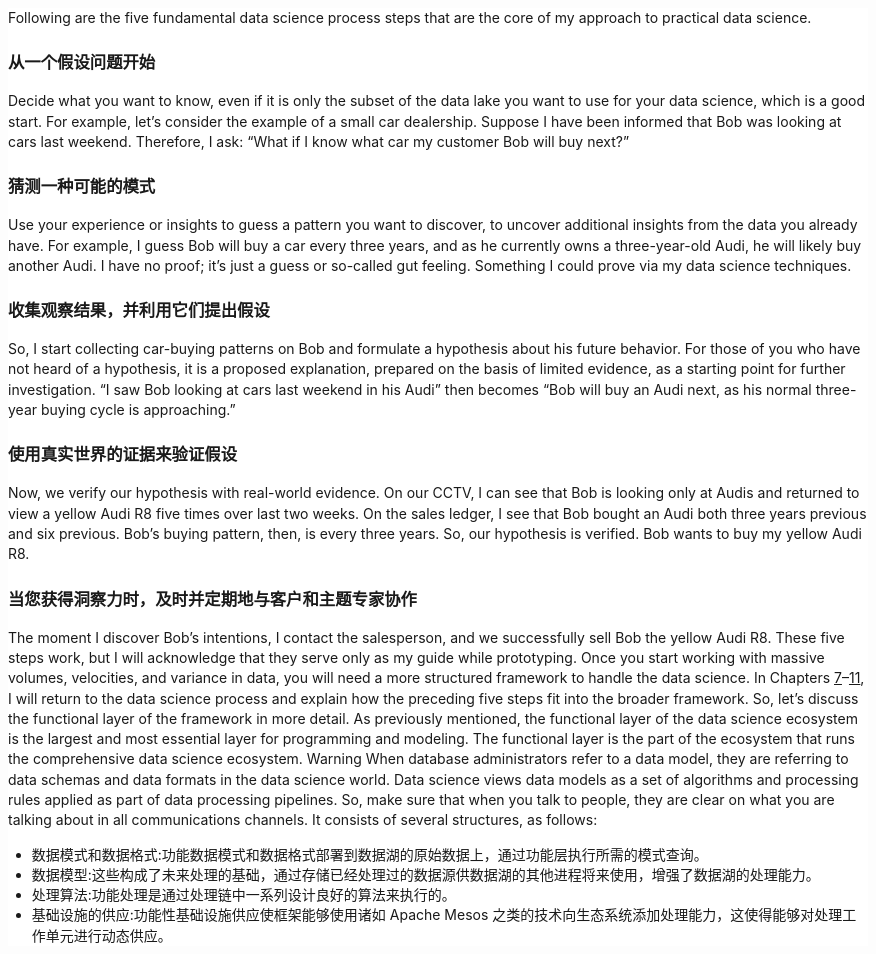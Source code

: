 Following are the five fundamental data science process steps that are the core of my approach to practical data science.

### 从一个假设问题开始

Decide what you want to know, even if it is only the subset of the data lake you want to use for your data science, which is a good start. For example, let’s consider the example of a small car dealership. Suppose I have been informed that Bob was looking at cars last weekend. Therefore, I ask: “What if I know what car my customer Bob will buy next?”

### 猜测一种可能的模式

Use your experience or insights to guess a pattern you want to discover, to uncover additional insights from the data you already have. For example, I guess Bob will buy a car every three years, and as he currently owns a three-year-old Audi, he will likely buy another Audi. I have no proof; it’s just a guess or so-called gut feeling. Something I could prove via my data science techniques.

### 收集观察结果，并利用它们提出假设

So, I start collecting car-buying patterns on Bob and formulate a hypothesis about his future behavior. For those of you who have not heard of a hypothesis, it is a proposed explanation, prepared on the basis of limited evidence, as a starting point for further investigation. “I saw Bob looking at cars last weekend in his Audi” then becomes “Bob will buy an Audi next, as his normal three-year buying cycle is approaching.”

### 使用真实世界的证据来验证假设

Now, we verify our hypothesis with real-world evidence. On our CCTV, I can see that Bob is looking only at Audis and returned to view a yellow Audi R8 five times over last two weeks. On the sales ledger, I see that Bob bought an Audi both three years previous and six previous. Bob’s buying pattern, then, is every three years. So, our hypothesis is verified. Bob wants to buy my yellow Audi R8.

### 当您获得洞察力时，及时并定期地与客户和主题专家协作

The moment I discover Bob’s intentions, I contact the salesperson, and we successfully sell Bob the yellow Audi R8. These five steps work, but I will acknowledge that they serve only as my guide while prototyping. Once you start working with massive volumes, velocities, and variance in data, you will need a more structured framework to handle the data science. In Chapters [7](07.html)–[11](11.html), I will return to the data science process and explain how the preceding five steps fit into the broader framework. So, let’s discuss the functional layer of the framework in more detail. As previously mentioned, the functional layer of the data science ecosystem is the largest and most essential layer for programming and modeling. The functional layer is the part of the ecosystem that runs the comprehensive data science ecosystem. Warning When database administrators refer to a data model, they are referring to data schemas and data formats in the data science world. Data science views data models as a set of algorithms and processing rules applied as part of data processing pipelines. So, make sure that when you talk to people, they are clear on what you are talking about in all communications channels. It consists of several structures, as follows:

*   数据模式和数据格式:功能数据模式和数据格式部署到数据湖的原始数据上，通过功能层执行所需的模式查询。
*   数据模型:这些构成了未来处理的基础，通过存储已经处理过的数据源供数据湖的其他进程将来使用，增强了数据湖的处理能力。
*   处理算法:功能处理是通过处理链中一系列设计良好的算法来执行的。
*   基础设施的供应:功能性基础设施供应使框架能够使用诸如 Apache Mesos 之类的技术向生态系统添加处理能力，这使得能够对处理工作单元进行动态供应。
